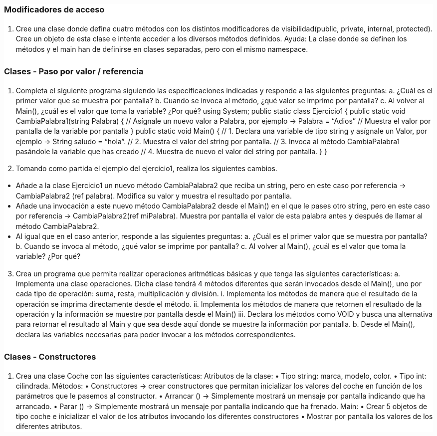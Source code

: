 ### Modificadores de acceso
1. Cree una clase donde defina cuatro métodos con los distintos modificadores de visibilidad(public, private, internal, protected). Cree un objeto de esta clase e intente acceder a los diversos métodos definidos. Ayuda: La clase donde se definen los métodos y el main han de definirse en clases separadas, pero con el mismo namespace.

### Clases - Paso por valor / referencia
1. Completa el siguiente programa siguiendo las especificaciones indicadas y responde a las siguientes preguntas:
a. ¿Cuál es el primer valor que se muestra por pantalla?
b. Cuando se invoca al método, ¿qué valor se imprime por pantalla?
c. Al volver al Main(), ¿cuál es el valor que toma la variable? ¿Por qué? using System; public static class Ejercicio1 { public static void CambiaPalabra1(string Palabra) { // Asígnale un nuevo valor a Palabra, por ejemplo → Palabra = “Adios” // Muestra el valor por pantalla de la variable por pantalla } public static void Main() { // 1. Declara una variable de tipo string y asígnale un Valor, por ejemplo → String saludo = “hola”. // 2. Muestra el valor del string por pantalla. // 3. Invoca al método CambiaPalabra1 pasándole la variable que has creado // 4. Muestra de nuevo el valor del string por pantalla. } }

2. Tomando como partida el ejemplo del ejercicio1, realiza los siguientes cambios.
- Añade a la clase Ejercicio1 un nuevo método CambiaPalabra2 que reciba un string, pero en este caso por referencia → CambiaPalabra2 (ref palabra). Modifica su valor y muestra el resultado por pantalla.
- Añade una invocación a este nuevo método CambiaPalabra2 desde el Main() en el que le pases otro string, pero en este caso por referencia → CambiaPalabra2(ref miPalabra). Muestra por pantalla el valor de esta palabra antes y después de llamar al método CambiaPalabra2.
- Al igual que en el caso anterior, responde a las siguientes preguntas:
a. ¿Cuál es el primer valor que se muestra por pantalla?
b. Cuando se invoca al método, ¿qué valor se imprime por pantalla?
c. Al volver al Main(), ¿cuál es el valor que toma la variable? ¿Por qué?

3. Crea un programa que permita realizar operaciones aritméticas básicas y que tenga las siguientes características:
a. Implementa una clase operaciones. Dicha clase tendrá 4 métodos diferentes que serán invocados desde el Main(), uno por cada tipo de operación: suma, resta, multiplicación y división.
i. Implementa los métodos de manera que el resultado de la operación se imprima directamente desde el método.
ii. Implementa los métodos de manera que retornen el resultado de la operación y la información se muestre por pantalla desde el Main()
iii. Declara los métodos como VOID y busca una alternativa para retornar el resultado al Main y que sea desde aquí donde se muestre la información por pantalla.
b. Desde el Main(), declara las variables necesarias para poder invocar a los métodos correspondientes.

### Clases - Constructores

1. Crea una clase Coche con las siguientes características:
Atributos de la clase:
• Tipo string: marca, modelo, color.
• Tipo int: cilindrada.
Métodos:
• Constructores → crear constructores que permitan inicializar los valores del coche en función de los parámetros que le pasemos al constructor.
• Arrancar () → Simplemente mostrará un mensaje por pantalla indicando que ha arrancado.
• Parar () → Simplemente mostrará un mensaje por pantalla indicando que ha frenado.
Main:
• Crear 5 objetos de tipo coche e inicializar el valor de los atributos invocando los diferentes constructores
• Mostrar por pantalla los valores de los diferentes atributos.
